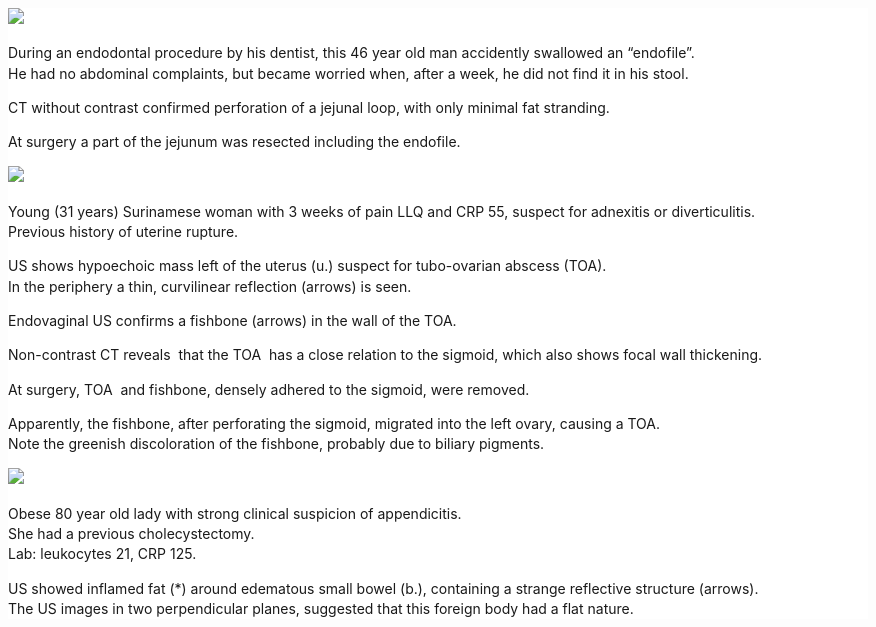






![](/assets/31.jpg)




During an endodontal procedure by his dentist, this 46 year old man accidently swallowed an “endofile”.  
He had no abdominal complaints, but became worried when, after a week, he did not find it in his stool.

CT without contrast confirmed perforation of a jejunal loop, with only minimal fat stranding. 

At surgery a part of the jejunum was resected including the endofile. 








![](/assets/32-1604344321.jpg)




Young (31 years) Surinamese woman with 3 weeks of pain LLQ and CRP 55, suspect for adnexitis or diverticulitis.   
Previous history of uterine rupture. 

US shows hypoechoic mass left of the uterus (u.) suspect for tubo-ovarian abscess (TOA).   
In the periphery a thin, curvilinear reflection (arrows) is seen. 

Endovaginal US confirms a fishbone (arrows) in the wall of the TOA. 

Non-contrast CT reveals  that the TOA  has a close relation to the sigmoid, which also shows focal wall thickening.

At surgery, TOA  and fishbone, densely adhered to the sigmoid, were removed. 

Apparently, the fishbone, after perforating the sigmoid, migrated into the left ovary, causing a TOA.   
Note the greenish discoloration of the fishbone, probably due to biliary pigments.








![](/assets/33-1604344362.jpg)




Obese 80 year old lady with strong clinical suspicion of appendicitis.   
She had a previous cholecystectomy.   
Lab: leukocytes 21, CRP 125.

US showed inflamed fat (\*) around edematous small bowel (b.), containing a strange reflective structure (arrows).   
The US images in two perpendicular planes, suggested that this foreign body had a flat nature.
